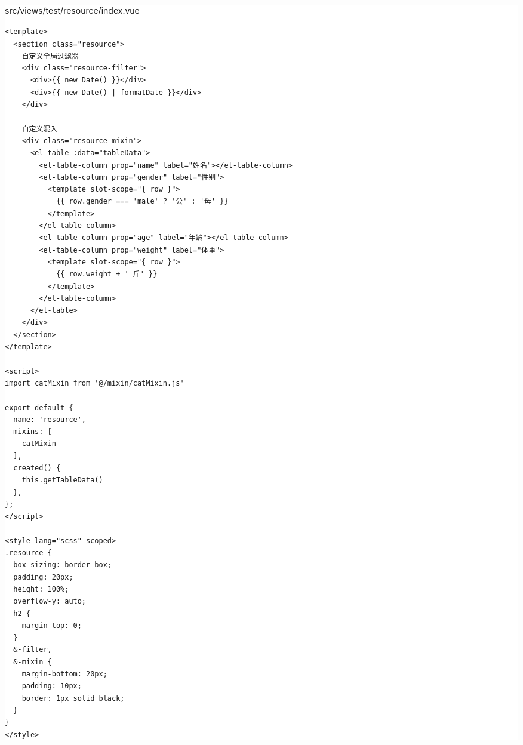 ```js
```

src/views/test/resource/index.vue

```vue
<template>
  <section class="resource">
    自定义全局过滤器
    <div class="resource-filter">
      <div>{{ new Date() }}</div>
      <div>{{ new Date() | formatDate }}</div>
    </div>

    自定义混入
    <div class="resource-mixin">
      <el-table :data="tableData">
        <el-table-column prop="name" label="姓名"></el-table-column>
        <el-table-column prop="gender" label="性别">
          <template slot-scope="{ row }">
            {{ row.gender === 'male' ? '公' : '母' }}
          </template>
        </el-table-column>
        <el-table-column prop="age" label="年龄"></el-table-column>
        <el-table-column prop="weight" label="体重">
          <template slot-scope="{ row }">
            {{ row.weight + ' 斤' }}
          </template>
        </el-table-column>
      </el-table>
    </div>
  </section>
</template>

<script>
import catMixin from '@/mixin/catMixin.js'

export default {
  name: 'resource',
  mixins: [
    catMixin
  ],
  created() {
    this.getTableData()
  },
};
</script>

<style lang="scss" scoped>
.resource {
  box-sizing: border-box;
  padding: 20px;
  height: 100%;
  overflow-y: auto;
  h2 {
    margin-top: 0;
  }
  &-filter,
  &-mixin {
    margin-bottom: 20px;
    padding: 10px;
    border: 1px solid black;
  }
}
</style>
```
